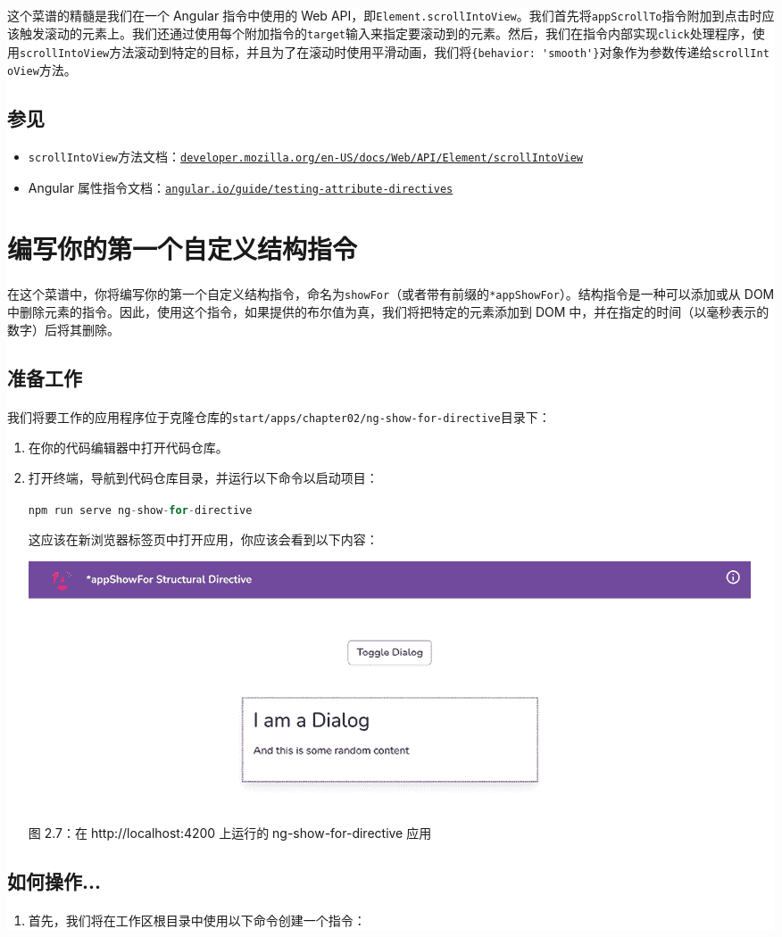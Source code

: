 这个菜谱的精髓是我们在一个 Angular 指令中使用的 Web API，即`Element.scrollIntoView`。我们首先将`appScrollTo`指令附加到点击时应该触发滚动的元素上。我们还通过使用每个附加指令的`target`输入来指定要滚动到的元素。然后，我们在指令内部实现`click`处理程序，使用`scrollIntoView`方法滚动到特定的目标，并且为了在滚动时使用平滑动画，我们将`{behavior: 'smooth'}`对象作为参数传递给`scrollIntoView`方法。

## 参见

+   `scrollIntoView`方法文档：[`developer.mozilla.org/en-US/docs/Web/API/Element/scrollIntoView`](https://developer.mozilla.org/en-US/docs/Web/API/Element/scrollIntoView)

+   Angular 属性指令文档：[`angular.io/guide/testing-attribute-directives`](https://angular.io/guide/testing-attribute-directives)

# 编写你的第一个自定义结构指令

在这个菜谱中，你将编写你的第一个自定义结构指令，命名为`showFor`（或者带有前缀的`*appShowFor`）。结构指令是一种可以添加或从 DOM 中删除元素的指令。因此，使用这个指令，如果提供的布尔值为真，我们将把特定的元素添加到 DOM 中，并在指定的时间（以毫秒表示的数字）后将其删除。

## 准备工作

我们将要工作的应用程序位于克隆仓库的`start/apps/chapter02/ng-show-for-directive`目录下：

1.  在你的代码编辑器中打开代码仓库。

1.  打开终端，导航到代码仓库目录，并运行以下命令以启动项目：

    ```js
    npm run serve ng-show-for-directive 
    ```

    这应该在新浏览器标签页中打开应用，你应该会看到以下内容：

    ![](img/B18469_02_07.png)

    图 2.7：在 http://localhost:4200 上运行的 ng-show-for-directive 应用

## 如何操作...

1.  首先，我们将在工作区根目录中使用以下命令创建一个指令：
